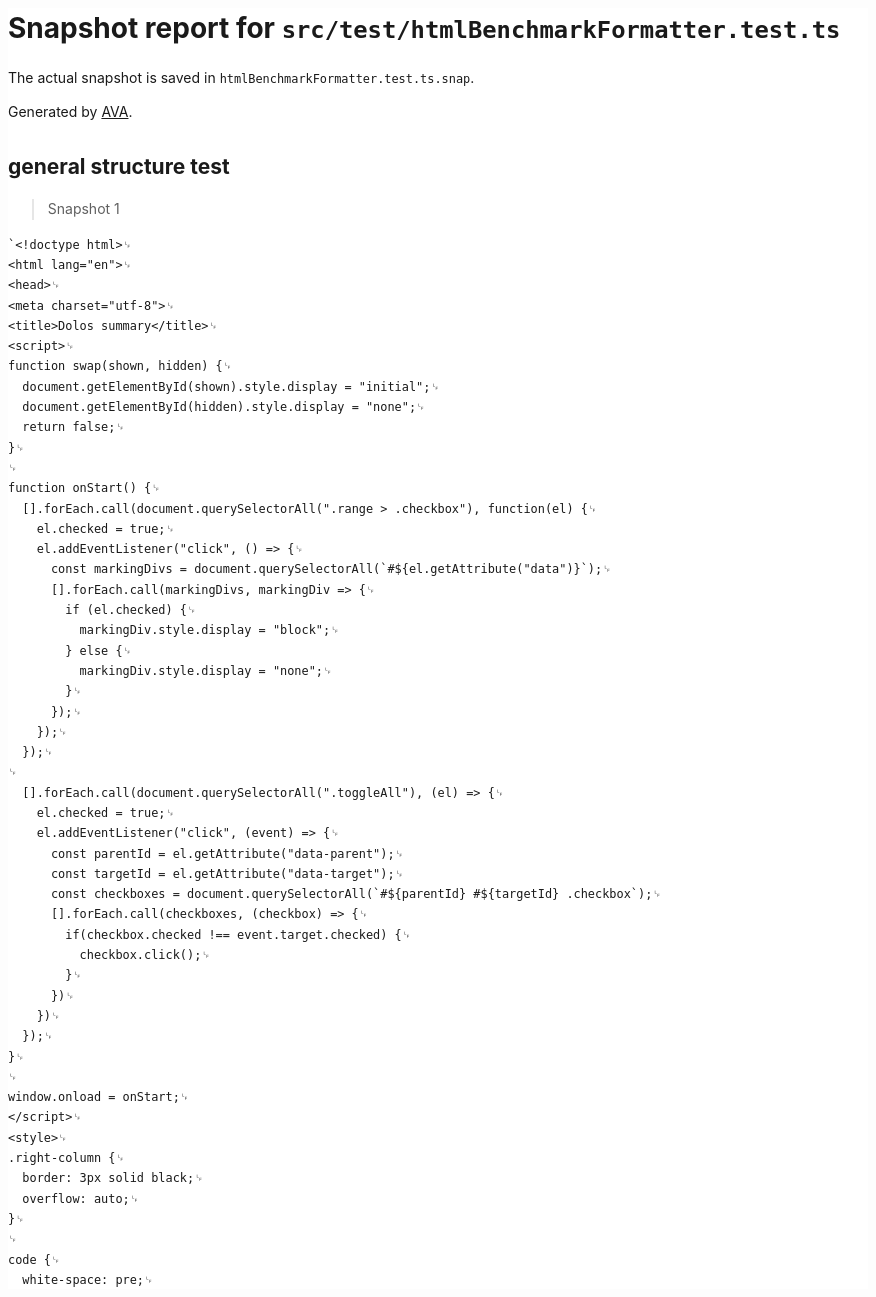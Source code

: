# Snapshot report for `src/test/htmlBenchmarkFormatter.test.ts`

The actual snapshot is saved in `htmlBenchmarkFormatter.test.ts.snap`.

Generated by [AVA](https://ava.li).

## general structure test

> Snapshot 1

    `<!doctype html>␊
    <html lang="en">␊
    <head>␊
    <meta charset="utf-8">␊
    <title>Dolos summary</title>␊
    <script>␊
    function swap(shown, hidden) {␊
      document.getElementById(shown).style.display = "initial";␊
      document.getElementById(hidden).style.display = "none";␊
      return false;␊
    }␊
    ␊
    function onStart() {␊
      [].forEach.call(document.querySelectorAll(".range > .checkbox"), function(el) {␊
        el.checked = true;␊
        el.addEventListener("click", () => {␊
          const markingDivs = document.querySelectorAll(`#${el.getAttribute("data")}`);␊
          [].forEach.call(markingDivs, markingDiv => {␊
            if (el.checked) {␊
              markingDiv.style.display = "block";␊
            } else {␊
              markingDiv.style.display = "none";␊
            }␊
          });␊
        });␊
      });␊
    ␊
      [].forEach.call(document.querySelectorAll(".toggleAll"), (el) => {␊
        el.checked = true;␊
        el.addEventListener("click", (event) => {␊
          const parentId = el.getAttribute("data-parent");␊
          const targetId = el.getAttribute("data-target");␊
          const checkboxes = document.querySelectorAll(`#${parentId} #${targetId} .checkbox`);␊
          [].forEach.call(checkboxes, (checkbox) => {␊
            if(checkbox.checked !== event.target.checked) {␊
              checkbox.click();␊
            }␊
          })␊
        })␊
      });␊
    }␊
    ␊
    window.onload = onStart;␊
    </script>␊
    <style>␊
    .right-column {␊
      border: 3px solid black;␊
      overflow: auto;␊
    }␊
    ␊
    code {␊
      white-space: pre;␊